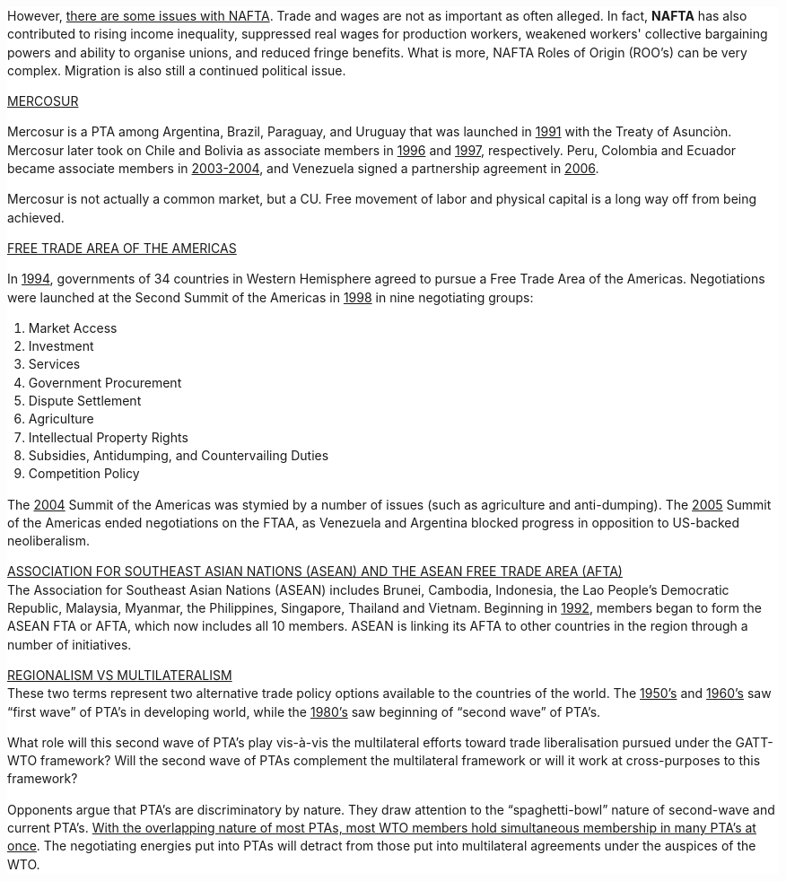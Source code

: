 However, <u>there are some issues with NAFTA</u>. Trade and wages are not as important as often alleged. In fact, **NAFTA** has also contributed to rising income inequality, suppressed real wages for production workers, weakened workers' collective bargaining powers and ability to organise unions, and reduced fringe benefits. What is more, NAFTA Roles of Origin (ROO’s) can be very complex. Migration is also still a continued political issue.

<u>MERCOSUR</u>

Mercosur is a PTA among Argentina, Brazil, Paraguay, and Uruguay that was launched in <u>1991</u> with the Treaty of Asunciòn. Mercosur later took on Chile and Bolivia as associate members in <u>1996</u> and <u>1997</u>, respectively. Peru, Colombia and Ecuador became associate members in <u>2003-2004</u>, and Venezuela signed a partnership agreement in <u>2006</u>.

Mercosur is not actually a common market, but a CU. Free movement of labor and physical capital is a long way off from being achieved.

<u>FREE TRADE AREA OF THE AMERICAS</u>

In <u>1994</u>, governments of 34 countries in Western Hemisphere agreed to pursue a Free Trade Area of the Americas. Negotiations were launched at the Second Summit of the Americas in <u>1998</u> in nine negotiating groups:

1. Market Access
2. Investment
3. Services
4. Government Procurement
5. Dispute Settlement
6. Agriculture
7. Intellectual Property Rights
8. Subsidies, Antidumping, and Countervailing Duties
9. Competition Policy

The <u>2004</u> Summit of the Americas was stymied by a number of issues (such as agriculture and anti-dumping). The <u>2005</u> Summit of the Americas ended negotiations on the FTAA, as Venezuela and Argentina blocked progress in opposition to US-backed neoliberalism.

<u>ASSOCIATION FOR SOUTHEAST ASIAN NATIONS (ASEAN) AND THE ASEAN FREE TRADE AREA (AFTA)</u>   
The Association for Southeast Asian Nations (ASEAN) includes Brunei, Cambodia, Indonesia, the Lao People’s Democratic Republic, Malaysia, Myanmar, the Philippines, Singapore, Thailand and Vietnam. Beginning in <u>1992</u>, members began to form the ASEAN FTA or AFTA, which now includes all 10 members. ASEAN is linking its AFTA to other countries in the region through a number of initiatives.

<u>REGIONALISM VS MULTILATERALISM</u>   
These two terms represent two alternative trade policy options available to the countries of the world. The <u>1950’s</u> and <u>1960’s</u> saw “first wave” of PTA’s in developing world, while the <u>1980’s</u> saw beginning of “second wave” of PTA’s.

What role will this second wave of PTA’s play vis-à-vis the multilateral efforts toward trade liberalisation pursued under the GATT-WTO framework? Will the second wave of PTAs complement the multilateral framework or will it work at cross-purposes to this framework?

Opponents argue that PTA’s are discriminatory by nature. They draw attention to the “spaghetti-bowl” nature of second-wave and current PTA’s. <u>With the overlapping nature of most PTAs, most WTO members hold simultaneous membership in many PTA’s at once</u>. The negotiating energies put into PTAs will detract from those put into multilateral agreements under the auspices of the WTO.

